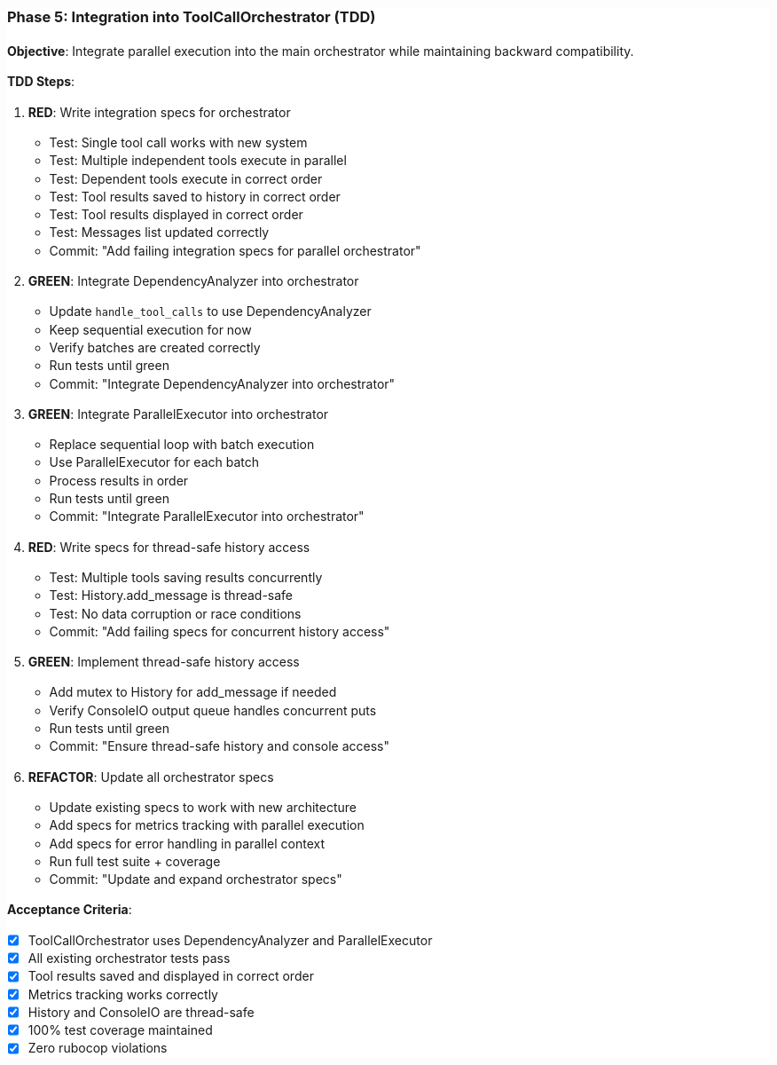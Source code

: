 
### Phase 5: Integration into ToolCallOrchestrator (TDD)

**Objective**: Integrate parallel execution into the main orchestrator while maintaining backward compatibility.

**TDD Steps**:
1. **RED**: Write integration specs for orchestrator
   - Test: Single tool call works with new system
   - Test: Multiple independent tools execute in parallel
   - Test: Dependent tools execute in correct order
   - Test: Tool results saved to history in correct order
   - Test: Tool results displayed in correct order
   - Test: Messages list updated correctly
   - Commit: "Add failing integration specs for parallel orchestrator"

2. **GREEN**: Integrate DependencyAnalyzer into orchestrator
   - Update `handle_tool_calls` to use DependencyAnalyzer
   - Keep sequential execution for now
   - Verify batches are created correctly
   - Run tests until green
   - Commit: "Integrate DependencyAnalyzer into orchestrator"

3. **GREEN**: Integrate ParallelExecutor into orchestrator
   - Replace sequential loop with batch execution
   - Use ParallelExecutor for each batch
   - Process results in order
   - Run tests until green
   - Commit: "Integrate ParallelExecutor into orchestrator"

4. **RED**: Write specs for thread-safe history access
   - Test: Multiple tools saving results concurrently
   - Test: History.add_message is thread-safe
   - Test: No data corruption or race conditions
   - Commit: "Add failing specs for concurrent history access"

5. **GREEN**: Implement thread-safe history access
   - Add mutex to History for add_message if needed
   - Verify ConsoleIO output queue handles concurrent puts
   - Run tests until green
   - Commit: "Ensure thread-safe history and console access"

6. **REFACTOR**: Update all orchestrator specs
   - Update existing specs to work with new architecture
   - Add specs for metrics tracking with parallel execution
   - Add specs for error handling in parallel context
   - Run full test suite + coverage
   - Commit: "Update and expand orchestrator specs"

**Acceptance Criteria**:
- [x] ToolCallOrchestrator uses DependencyAnalyzer and ParallelExecutor
- [x] All existing orchestrator tests pass
- [x] Tool results saved and displayed in correct order
- [x] Metrics tracking works correctly
- [x] History and ConsoleIO are thread-safe
- [x] 100% test coverage maintained
- [x] Zero rubocop violations
